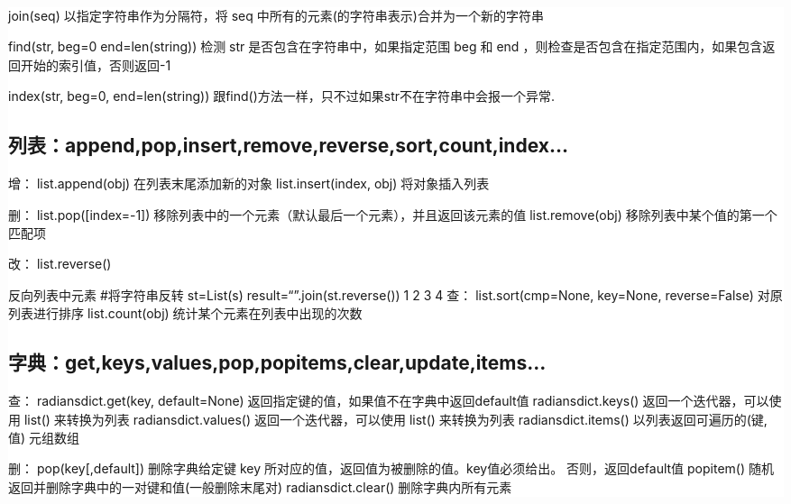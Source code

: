 join(seq)
以指定字符串作为分隔符，将 seq 中所有的元素(的字符串表示)合并为一个新的字符串

find(str, beg=0 end=len(string))
检测 str 是否包含在字符串中，如果指定范围 beg 和 end ，则检查是否包含在指定范围内，如果包含返回开始的索引值，否则返回-1

index(str, beg=0, end=len(string))
跟find()方法一样，只不过如果str不在字符串中会报一个异常.

## 列表：append,pop,insert,remove,reverse,sort,count,index…
增：
list.append(obj)
在列表末尾添加新的对象
list.insert(index, obj)
将对象插入列表

删：
list.pop([index=-1])
移除列表中的一个元素（默认最后一个元素），并且返回该元素的值
list.remove(obj)
移除列表中某个值的第一个匹配项

改：
list.reverse()

反向列表中元素
#将字符串反转
st=List(s)
result=“”.join(st.reverse())
1
2
3
4
查：
list.sort(cmp=None, key=None, reverse=False)
对原列表进行排序
list.count(obj)
统计某个元素在列表中出现的次数

## 字典：get,keys,values,pop,popitems,clear,update,items…

查：
radiansdict.get(key, default=None)
返回指定键的值，如果值不在字典中返回default值
radiansdict.keys()
返回一个迭代器，可以使用 list() 来转换为列表
radiansdict.values()
返回一个迭代器，可以使用 list() 来转换为列表
radiansdict.items()
以列表返回可遍历的(键, 值) 元组数组

删：
pop(key[,default])
删除字典给定键 key 所对应的值，返回值为被删除的值。key值必须给出。 否则，返回default值
popitem()
随机返回并删除字典中的一对键和值(一般删除末尾对)
radiansdict.clear()
删除字典内所有元素
